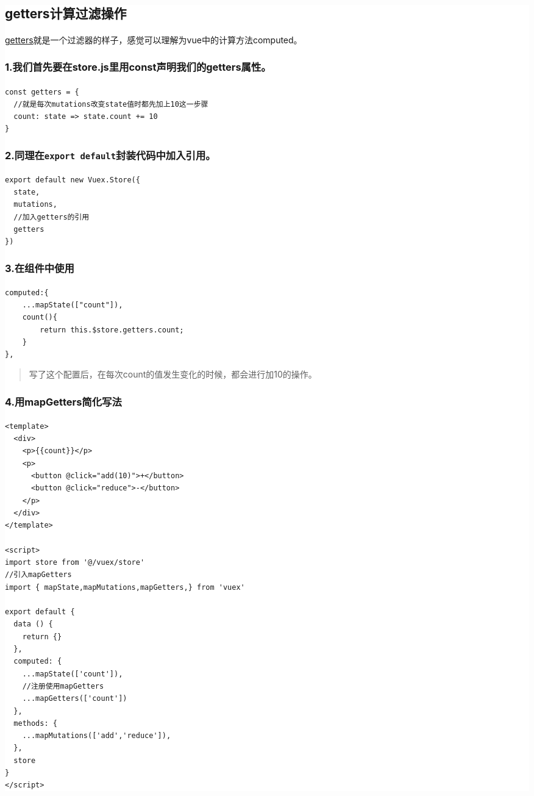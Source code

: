 ## getters计算过滤操作
[getters](https://vuex.vuejs.org/zh-cn/getters.html)就是一个过滤器的样子，感觉可以理解为vue中的计算方法computed。

### 1.我们首先要在store.js里用const声明我们的getters属性。
```
const getters = {
  //就是每次mutations改变state值时都先加上10这一步骤
  count: state => state.count += 10
}
```
### 2.同理在`export default`封装代码中加入引用。
```
export default new Vuex.Store({
  state,
  mutations,
  //加入getters的引用
  getters
})
```
### 3.在组件中使用
```
computed:{
    ...mapState(["count"]),
    count(){
        return this.$store.getters.count;
    }
},
```
> 写了这个配置后，在每次count的值发生变化的时候，都会进行加10的操作。

### 4.用mapGetters简化写法
```
<template>
  <div>
    <p>{{count}}</p>  
    <p>
      <button @click="add(10)">+</button>
      <button @click="reduce">-</button>
    </p> 
  </div>
</template>

<script>
import store from '@/vuex/store'
//引入mapGetters
import { mapState,mapMutations,mapGetters,} from 'vuex'

export default {
  data () {
    return {}
  },
  computed: {
    ...mapState(['count']),
    //注册使用mapGetters
    ...mapGetters(['count'])
  },
  methods: {
    ...mapMutations(['add','reduce']),
  },
  store
}
</script>
```